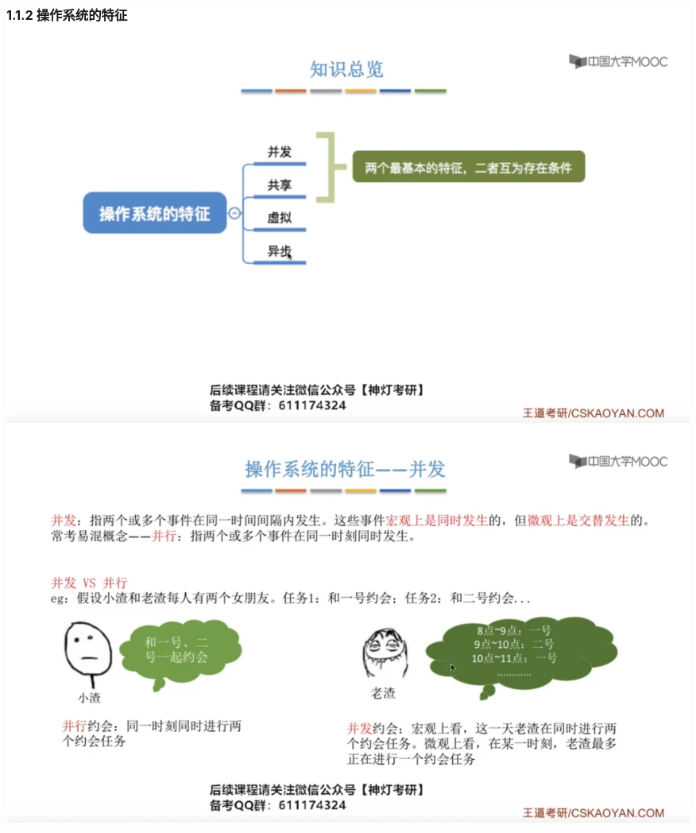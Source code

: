 ### 1.1.2 操作系统的特征

![image-20220827003648534](assets/image-20220827003648534.png)

![image-20220827003839065](assets/image-20220827003839065.png)
